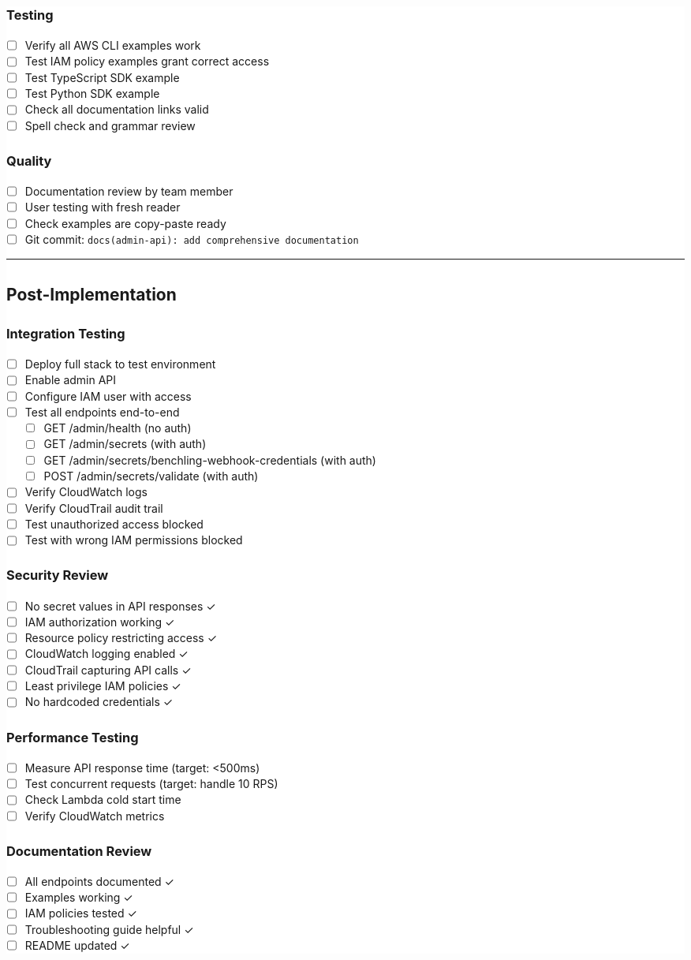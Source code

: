 ### Testing
- [ ] Verify all AWS CLI examples work
- [ ] Test IAM policy examples grant correct access
- [ ] Test TypeScript SDK example
- [ ] Test Python SDK example
- [ ] Check all documentation links valid
- [ ] Spell check and grammar review

### Quality
- [ ] Documentation review by team member
- [ ] User testing with fresh reader
- [ ] Check examples are copy-paste ready
- [ ] Git commit: `docs(admin-api): add comprehensive documentation`

---

## Post-Implementation

### Integration Testing
- [ ] Deploy full stack to test environment
- [ ] Enable admin API
- [ ] Configure IAM user with access
- [ ] Test all endpoints end-to-end
  - [ ] GET /admin/health (no auth)
  - [ ] GET /admin/secrets (with auth)
  - [ ] GET /admin/secrets/benchling-webhook-credentials (with auth)
  - [ ] POST /admin/secrets/validate (with auth)
- [ ] Verify CloudWatch logs
- [ ] Verify CloudTrail audit trail
- [ ] Test unauthorized access blocked
- [ ] Test with wrong IAM permissions blocked

### Security Review
- [ ] No secret values in API responses ✓
- [ ] IAM authorization working ✓
- [ ] Resource policy restricting access ✓
- [ ] CloudWatch logging enabled ✓
- [ ] CloudTrail capturing API calls ✓
- [ ] Least privilege IAM policies ✓
- [ ] No hardcoded credentials ✓

### Performance Testing
- [ ] Measure API response time (target: <500ms)
- [ ] Test concurrent requests (target: handle 10 RPS)
- [ ] Check Lambda cold start time
- [ ] Verify CloudWatch metrics

### Documentation Review
- [ ] All endpoints documented ✓
- [ ] Examples working ✓
- [ ] IAM policies tested ✓
- [ ] Troubleshooting guide helpful ✓
- [ ] README updated ✓
